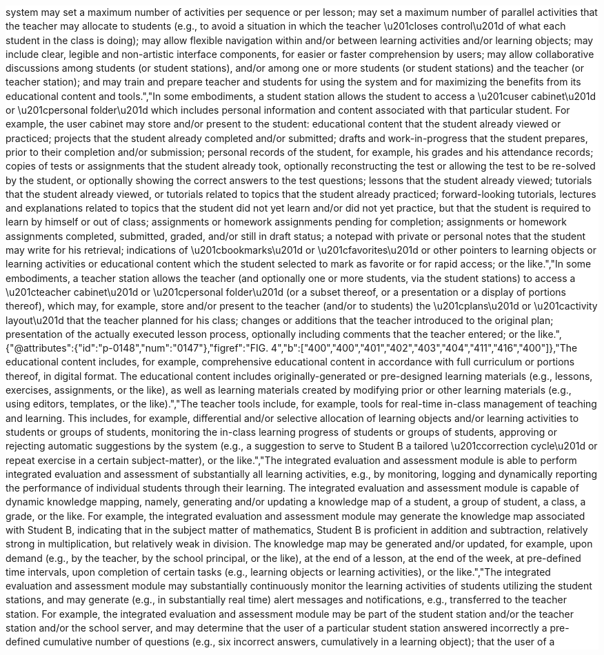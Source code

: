 system  may set a maximum number of activities per sequence or per lesson; may set a maximum number of parallel activities that the teacher may allocate to students (e.g., to avoid a situation in which the teacher \u201closes control\u201d of what each student in the class is doing); may allow flexible navigation within and\/or between learning activities and\/or learning objects; may include clear, legible and non-artistic interface components, for easier or faster comprehension by users; may allow collaborative discussions among students (or student stations), and\/or among one or more students (or student stations) and the teacher (or teacher station); and may train and prepare teacher and students for using the system  and for maximizing the benefits from its educational content and tools.","In some embodiments, a student station allows the student to access a \u201cuser cabinet\u201d or \u201cpersonal folder\u201d which includes personal information and content associated with that particular student. For example, the user cabinet may store and\/or present to the student: educational content that the student already viewed or practiced; projects that the student already completed and\/or submitted; drafts and work-in-progress that the student prepares, prior to their completion and\/or submission; personal records of the student, for example, his grades and his attendance records; copies of tests or assignments that the student already took, optionally reconstructing the test or allowing the test to be re-solved by the student, or optionally showing the correct answers to the test questions; lessons that the student already viewed; tutorials that the student already viewed, or tutorials related to topics that the student already practiced; forward-looking tutorials, lectures and explanations related to topics that the student did not yet learn and\/or did not yet practice, but that the student is required to learn by himself or out of class; assignments or homework assignments pending for completion; assignments or homework assignments completed, submitted, graded, and\/or still in draft status; a notepad with private or personal notes that the student may write for his retrieval; indications of \u201cbookmarks\u201d or \u201cfavorites\u201d or other pointers to learning objects or learning activities or educational content which the student selected to mark as favorite or for rapid access; or the like.","In some embodiments, a teacher station allows the teacher (and optionally one or more students, via the student stations) to access a \u201cteacher cabinet\u201d or \u201cpersonal folder\u201d (or a subset thereof, or a presentation or a display of portions thereof), which may, for example, store and\/or present to the teacher (and\/or to students) the \u201cplans\u201d or \u201cactivity layout\u201d that the teacher planned for his class; changes or additions that the teacher introduced to the original plan; presentation of the actually executed lesson process, optionally including comments that the teacher entered; or the like.",{"@attributes":{"id":"p-0148","num":"0147"},"figref":"FIG. 4","b":["400","400","401","402","403","404","411","416","400"]},"The educational content  includes, for example, comprehensive educational content in accordance with full curriculum or portions thereof, in digital format. The educational content  includes originally-generated or pre-designed learning materials (e.g., lessons, exercises, assignments, or the like), as well as learning materials created by modifying prior or other learning materials (e.g., using editors, templates, or the like).","The teacher tools  include, for example, tools for real-time in-class management of teaching and learning. This includes, for example, differential and\/or selective allocation of learning objects and\/or learning activities to students or groups of students, monitoring the in-class learning progress of students or groups of students, approving or rejecting automatic suggestions by the system  (e.g., a suggestion to serve to Student B a tailored \u201ccorrection cycle\u201d or repeat exercise in a certain subject-matter), or the like.","The integrated evaluation and assessment module  is able to perform integrated evaluation and assessment of substantially all learning activities, e.g., by monitoring, logging and dynamically reporting the performance of individual students through their learning. The integrated evaluation and assessment module  is capable of dynamic knowledge mapping, namely, generating and\/or updating a knowledge map of a student, a group of student, a class, a grade, or the like. For example, the integrated evaluation and assessment module  may generate the knowledge map associated with Student B, indicating that in the subject matter of mathematics, Student B is proficient in addition and subtraction, relatively strong in multiplication, but relatively weak in division. The knowledge map may be generated and\/or updated, for example, upon demand (e.g., by the teacher, by the school principal, or the like), at the end of a lesson, at the end of the week, at pre-defined time intervals, upon completion of certain tasks (e.g., learning objects or learning activities), or the like.","The integrated evaluation and assessment module  may substantially continuously monitor the learning activities of students utilizing the student stations, and may generate (e.g., in substantially real time) alert messages and notifications, e.g., transferred to the teacher station. For example, the integrated evaluation and assessment module  may be part of the student station and\/or the teacher station and\/or the school server, and may determine that the user of a particular student station answered incorrectly a pre-defined cumulative number of questions (e.g., six incorrect answers, cumulatively in a learning object); that the user of a